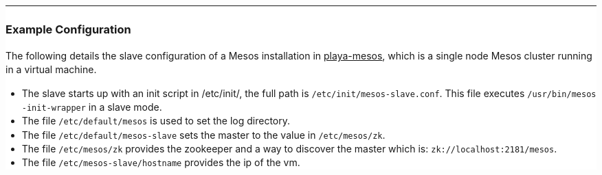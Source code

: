 ****

### Example Configuration

The following details the slave configuration of a Mesos installation in [playa-mesos](https://github.com/mesosphere/playa-mesos), which is a single node Mesos cluster running in a virtual machine.

* The slave starts up with an init script in /etc/init/, the full path is `/etc/init/mesos-slave.conf`.  This file executes `/usr/bin/mesos-init-wrapper` in a slave mode.
* The file `/etc/default/mesos` is used to set the log directory.
* The file `/etc/default/mesos-slave` sets the master to the value in `/etc/mesos/zk`.
* The file `/etc/mesos/zk` provides the zookeeper and a way to discover the master which is: `zk://localhost:2181/mesos`.
* The file `/etc/mesos-slave/hostname` provides the ip of the vm.





